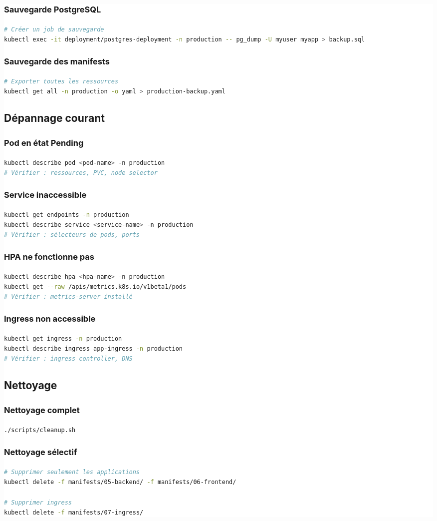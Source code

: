 ### Sauvegarde PostgreSQL
```bash
# Créer un job de sauvegarde
kubectl exec -it deployment/postgres-deployment -n production -- pg_dump -U myuser myapp > backup.sql
```

### Sauvegarde des manifests
```bash
# Exporter toutes les ressources
kubectl get all -n production -o yaml > production-backup.yaml
```

## Dépannage courant

### Pod en état Pending
```bash
kubectl describe pod <pod-name> -n production
# Vérifier : ressources, PVC, node selector
```

### Service inaccessible
```bash
kubectl get endpoints -n production
kubectl describe service <service-name> -n production
# Vérifier : sélecteurs de pods, ports
```

### HPA ne fonctionne pas
```bash
kubectl describe hpa <hpa-name> -n production
kubectl get --raw /apis/metrics.k8s.io/v1beta1/pods
# Vérifier : metrics-server installé
```

### Ingress non accessible
```bash
kubectl get ingress -n production
kubectl describe ingress app-ingress -n production
# Vérifier : ingress controller, DNS
```

## Nettoyage

### Nettoyage complet
```bash
./scripts/cleanup.sh
```

### Nettoyage sélectif
```bash
# Supprimer seulement les applications
kubectl delete -f manifests/05-backend/ -f manifests/06-frontend/

# Supprimer ingress
kubectl delete -f manifests/07-ingress/
```
